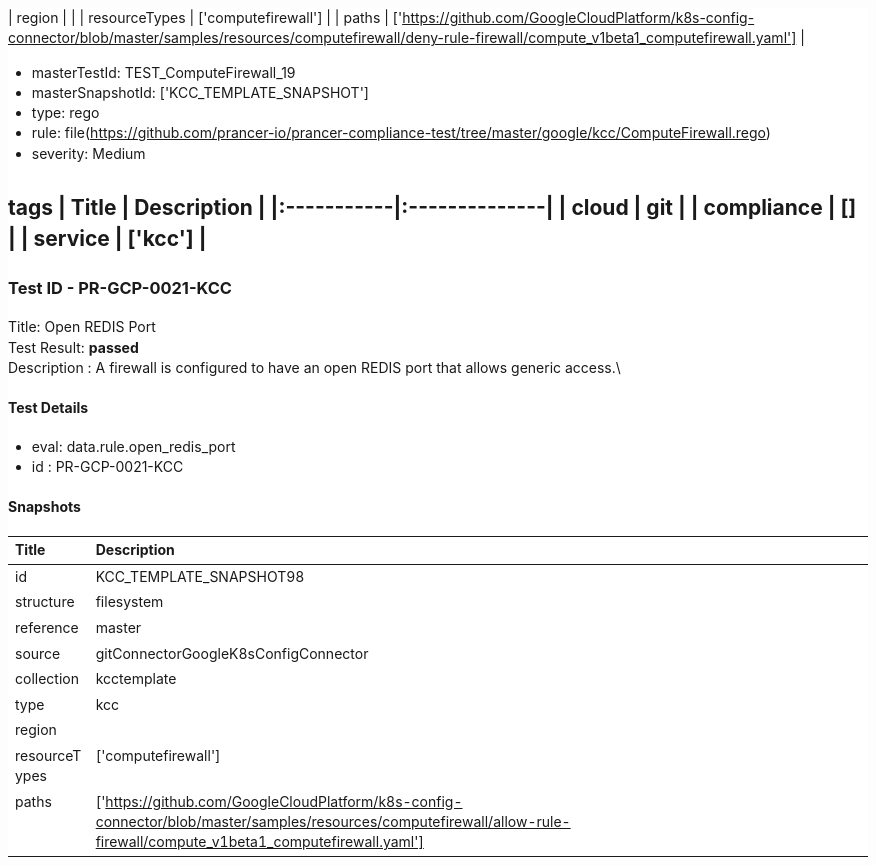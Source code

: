 | region        |                                                                                                                                                                       |
| resourceTypes | ['computefirewall']                                                                                                                                                   |
| paths         | ['https://github.com/GoogleCloudPlatform/k8s-config-connector/blob/master/samples/resources/computefirewall/deny-rule-firewall/compute_v1beta1_computefirewall.yaml'] |

- masterTestId: TEST_ComputeFirewall_19
- masterSnapshotId: ['KCC_TEMPLATE_SNAPSHOT']
- type: rego
- rule: file(https://github.com/prancer-io/prancer-compliance-test/tree/master/google/kcc/ComputeFirewall.rego)
- severity: Medium

tags
| Title      | Description   |
|:-----------|:--------------|
| cloud      | git           |
| compliance | []            |
| service    | ['kcc']       |
----------------------------------------------------------------


### Test ID - PR-GCP-0021-KCC
Title: Open REDIS Port\
Test Result: **passed**\
Description : A firewall is configured to have an open REDIS port that allows generic access.\

#### Test Details
- eval: data.rule.open_redis_port
- id : PR-GCP-0021-KCC

#### Snapshots
| Title         | Description                                                                                                                                                            |
|:--------------|:-----------------------------------------------------------------------------------------------------------------------------------------------------------------------|
| id            | KCC_TEMPLATE_SNAPSHOT98                                                                                                                                                |
| structure     | filesystem                                                                                                                                                             |
| reference     | master                                                                                                                                                                 |
| source        | gitConnectorGoogleK8sConfigConnector                                                                                                                                   |
| collection    | kcctemplate                                                                                                                                                            |
| type          | kcc                                                                                                                                                                    |
| region        |                                                                                                                                                                        |
| resourceTypes | ['computefirewall']                                                                                                                                                    |
| paths         | ['https://github.com/GoogleCloudPlatform/k8s-config-connector/blob/master/samples/resources/computefirewall/allow-rule-firewall/compute_v1beta1_computefirewall.yaml'] |
